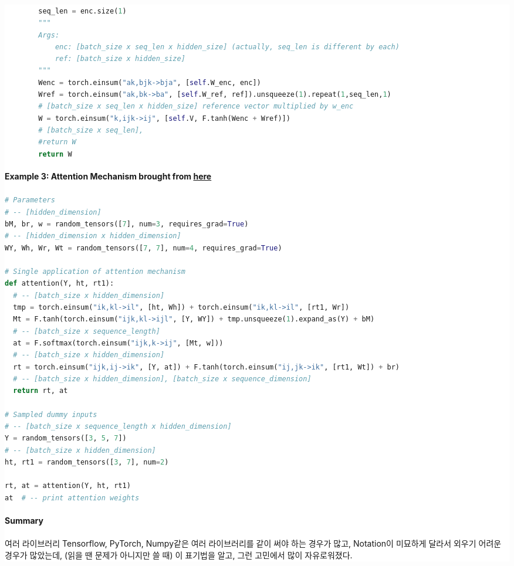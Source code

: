 ```python
        seq_len = enc.size(1)
        """
        Args:
            enc: [batch_size x seq_len x hidden_size] (actually, seq_len is different by each)
            ref: [batch_size x hidden_size]
        """
        Wenc = torch.einsum("ak,bjk->bja", [self.W_enc, enc])
        Wref = torch.einsum("ak,bk->ba", [self.W_ref, ref]).unsqueeze(1).repeat(1,seq_len,1)
        # [batch_size x seq_len x hidden_size] reference vector multiplied by w_enc
        W = torch.einsum("k,ijk->ij", [self.V, F.tanh(Wenc + Wref)])
        # [batch_size x seq_len],
        #return W
        return W

```

#### Example 3: Attention Mechanism brought from [here](https://rockt.github.io/2018/04/30/einsum)

```python
# Parameters
# -- [hidden_dimension]
bM, br, w = random_tensors([7], num=3, requires_grad=True)
# -- [hidden_dimension x hidden_dimension]
WY, Wh, Wr, Wt = random_tensors([7, 7], num=4, requires_grad=True)

# Single application of attention mechanism
def attention(Y, ht, rt1):
  # -- [batch_size x hidden_dimension]
  tmp = torch.einsum("ik,kl->il", [ht, Wh]) + torch.einsum("ik,kl->il", [rt1, Wr])
  Mt = F.tanh(torch.einsum("ijk,kl->ijl", [Y, WY]) + tmp.unsqueeze(1).expand_as(Y) + bM)
  # -- [batch_size x sequence_length]
  at = F.softmax(torch.einsum("ijk,k->ij", [Mt, w]))
  # -- [batch_size x hidden_dimension]
  rt = torch.einsum("ijk,ij->ik", [Y, at]) + F.tanh(torch.einsum("ij,jk->ik", [rt1, Wt]) + br)
  # -- [batch_size x hidden_dimension], [batch_size x sequence_dimension]
  return rt, at

# Sampled dummy inputs
# -- [batch_size x sequence_length x hidden_dimension]
Y = random_tensors([3, 5, 7])
# -- [batch_size x hidden_dimension]
ht, rt1 = random_tensors([3, 7], num=2)

rt, at = attention(Y, ht, rt1)
at  # -- print attention weights

```

#### Summary

여러 라이브러리 Tensorflow, PyTorch, Numpy같은 여러 라이브러리를 같이 써야 하는 경우가 많고, Notation이 미묘하게 달라서 외우기 어려운 경우가 많았는데, (읽을 땐 문제가 아니지만 쓸 때) 이 표기법을 알고, 그런 고민에서 많이 자유로워졌다.
